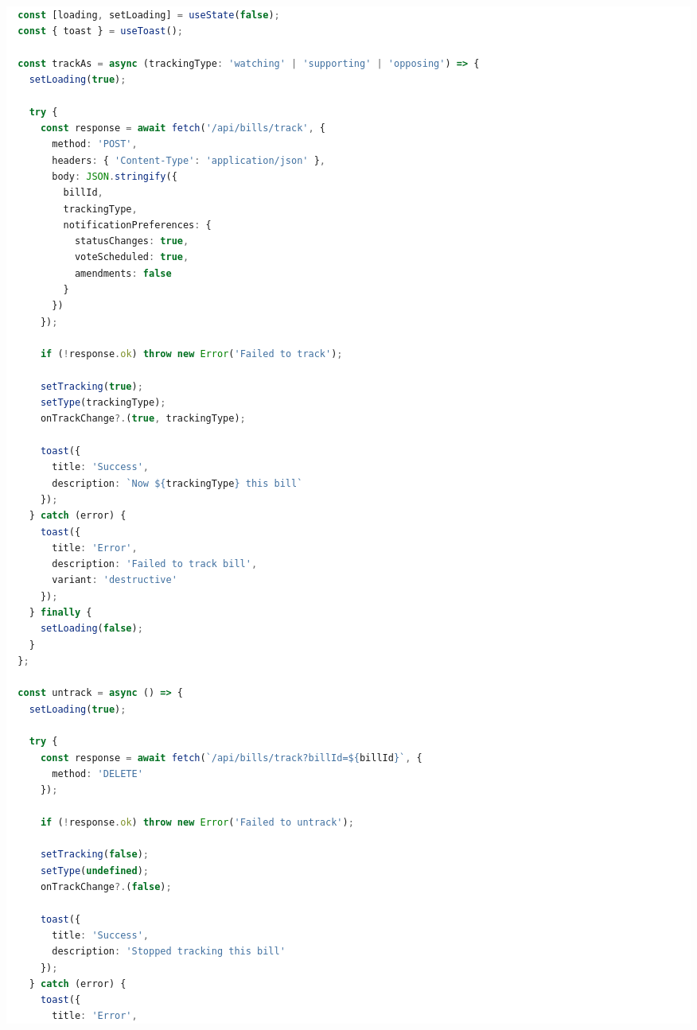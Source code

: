    ```typescript
     const [loading, setLoading] = useState(false);
     const { toast } = useToast();

     const trackAs = async (trackingType: 'watching' | 'supporting' | 'opposing') => {
       setLoading(true);

       try {
         const response = await fetch('/api/bills/track', {
           method: 'POST',
           headers: { 'Content-Type': 'application/json' },
           body: JSON.stringify({
             billId,
             trackingType,
             notificationPreferences: {
               statusChanges: true,
               voteScheduled: true,
               amendments: false
             }
           })
         });

         if (!response.ok) throw new Error('Failed to track');

         setTracking(true);
         setType(trackingType);
         onTrackChange?.(true, trackingType);

         toast({
           title: 'Success',
           description: `Now ${trackingType} this bill`
         });
       } catch (error) {
         toast({
           title: 'Error',
           description: 'Failed to track bill',
           variant: 'destructive'
         });
       } finally {
         setLoading(false);
       }
     };

     const untrack = async () => {
       setLoading(true);

       try {
         const response = await fetch(`/api/bills/track?billId=${billId}`, {
           method: 'DELETE'
         });

         if (!response.ok) throw new Error('Failed to untrack');

         setTracking(false);
         setType(undefined);
         onTrackChange?.(false);

         toast({
           title: 'Success',
           description: 'Stopped tracking this bill'
         });
       } catch (error) {
         toast({
           title: 'Error',
   ```